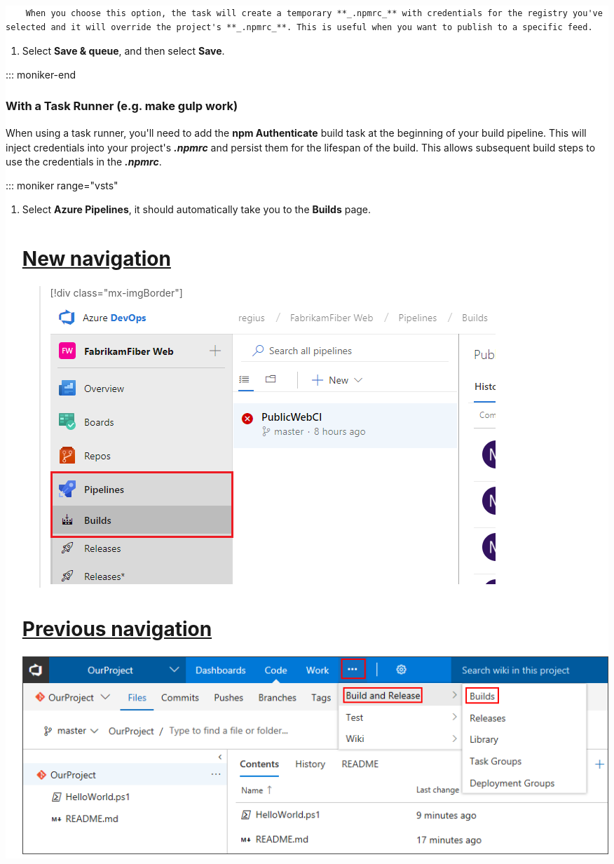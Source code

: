         When you choose this option, the task will create a temporary **_.npmrc_** with credentials for the registry you've selected and it will override the project's **_.npmrc_**. This is useful when you want to publish to a specific feed. 
   
1. Select **Save & queue**, and then select **Save**.

 ::: moniker-end




### With a Task Runner (e.g. make gulp work)

When using a task runner, you'll need to add the **npm Authenticate** build task at the beginning of your build pipeline. This will inject credentials into your project's **_.npmrc_** and persist them for the lifespan of the build. This allows subsequent build steps to use the credentials in the **_.npmrc_**.

 ::: moniker range="vsts"

1. Select **Azure Pipelines**, it should automatically take you to the **Builds** page.

   # [New navigation](#tab/new-nav)
   > [!div class="mx-imgBorder"] 
   > ![navigate to builds tab](../../pipelines/_img/get-started-designer/navigate-to-builds-tab-newnav-tfs-2018-2.png)
   >

   # [Previous navigation](#tab/previous-nav)
   ![navigate to builds tab](../../pipelines/_img/get-started-designer/navigate-to-builds-tab-tfs-2018-2.png)
